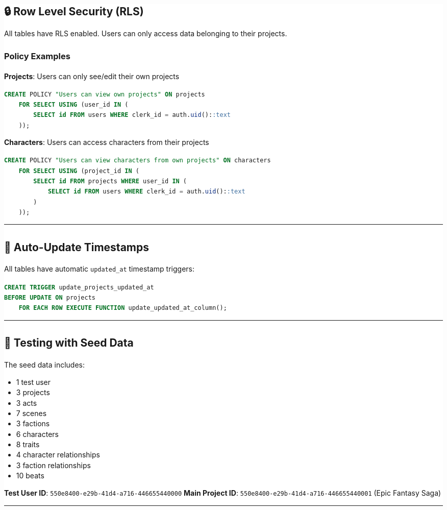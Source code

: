 ## 🔒 Row Level Security (RLS)

All tables have RLS enabled. Users can only access data belonging to their projects.

### Policy Examples

**Projects**: Users can only see/edit their own projects
```sql
CREATE POLICY "Users can view own projects" ON projects
    FOR SELECT USING (user_id IN (
        SELECT id FROM users WHERE clerk_id = auth.uid()::text
    ));
```

**Characters**: Users can access characters from their projects
```sql
CREATE POLICY "Users can view characters from own projects" ON characters
    FOR SELECT USING (project_id IN (
        SELECT id FROM projects WHERE user_id IN (
            SELECT id FROM users WHERE clerk_id = auth.uid()::text
        )
    ));
```

---

## 🔄 Auto-Update Timestamps

All tables have automatic `updated_at` timestamp triggers:

```sql
CREATE TRIGGER update_projects_updated_at 
BEFORE UPDATE ON projects
    FOR EACH ROW EXECUTE FUNCTION update_updated_at_column();
```

---

## 🧪 Testing with Seed Data

The seed data includes:
- 1 test user
- 3 projects
- 3 acts
- 7 scenes
- 3 factions
- 6 characters
- 8 traits
- 4 character relationships
- 3 faction relationships
- 10 beats

**Test User ID**: `550e8400-e29b-41d4-a716-446655440000`
**Main Project ID**: `550e8400-e29b-41d4-a716-446655440001` (Epic Fantasy Saga)

---